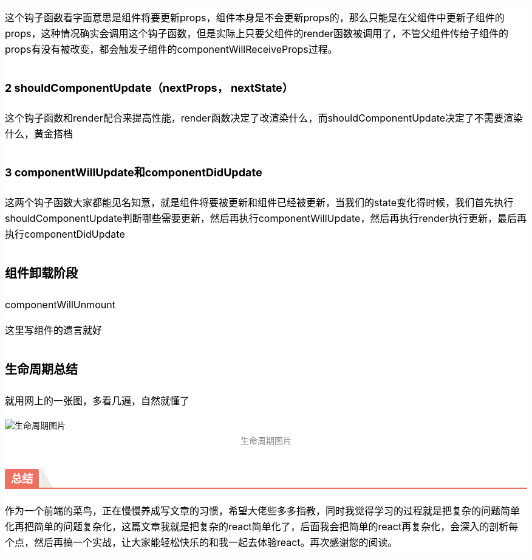 <p data-tool="mdnice编辑器" style="font-size: 16px; padding-top: 8px; padding-bottom: 8px; margin: 0; line-height: 26px; color: black;">这个钩子函数看字面意思是组件将要更新props，组件本身是不会更新props的，那么只能是在父组件中更新子组件的props，这种情况确实会调用这个钩子函数，但是实际上只要父组件的render函数被调用了，不管父组件传给子组件的props有没有被改变，都会触发子组件的componentWillReceiveProps过程。</p>
<h4 data-tool="mdnice编辑器" style="margin-top: 30px; margin-bottom: 15px; padding: 0px; font-weight: bold; color: black; font-size: 18px;"><span class="prefix" style="display: none;"></span><span class="content">2 shouldComponentUpdate（nextProps， nextState）</span><span class="suffix" style="display: none;"></span></h4>
<p data-tool="mdnice编辑器" style="font-size: 16px; padding-top: 8px; padding-bottom: 8px; margin: 0; line-height: 26px; color: black;">这个钩子函数和render配合来提高性能，render函数决定了改渲染什么，而shouldComponentUpdate决定了不需要渲染什么，黄金搭档</p>
<h4 data-tool="mdnice编辑器" style="margin-top: 30px; margin-bottom: 15px; padding: 0px; font-weight: bold; color: black; font-size: 18px;"><span class="prefix" style="display: none;"></span><span class="content">3 componentWillUpdate和componentDidUpdate</span><span class="suffix" style="display: none;"></span></h4>
<p data-tool="mdnice编辑器" style="font-size: 16px; padding-top: 8px; padding-bottom: 8px; margin: 0; line-height: 26px; color: black;">这两个钩子函数大家都能见名知意，就是组件将要被更新和组件已经被更新，当我们的state变化得时候，我们首先执行shouldComponentUpdate判断哪些需要更新，然后再执行componentWillUpdate，然后再执行render执行更新，最后再执行componentDidUpdate</p>
<h3 data-tool="mdnice编辑器" style="margin-top: 30px; margin-bottom: 15px; padding: 0px; font-weight: bold; color: black; font-size: 20px;"><span class="prefix" style="display: none;"></span><span class="content">组件卸载阶段</span><span class="suffix" style="display: none;"></span></h3>
<p data-tool="mdnice编辑器" style="font-size: 16px; padding-top: 8px; padding-bottom: 8px; margin: 0; line-height: 26px; color: black;">componentWillUnmount</p>
<p data-tool="mdnice编辑器" style="font-size: 16px; padding-top: 8px; padding-bottom: 8px; margin: 0; line-height: 26px; color: black;">这里写组件的遗言就好</p>
<h3 data-tool="mdnice编辑器" style="margin-top: 30px; margin-bottom: 15px; padding: 0px; font-weight: bold; color: black; font-size: 20px;"><span class="prefix" style="display: none;"></span><span class="content">生命周期总结</span><span class="suffix" style="display: none;"></span></h3>
<p data-tool="mdnice编辑器" style="font-size: 16px; padding-top: 8px; padding-bottom: 8px; margin: 0; line-height: 26px; color: black;">就用网上的一张图，多看几遍，自然就懂了</p>
<figure data-tool="mdnice编辑器" style="margin: 0; margin-top: 10px; margin-bottom: 10px;"><img src="https://user-gold-cdn.xitu.io/2020/4/22/171a14bd8f210714?w=500&amp;h=397&amp;f=jpeg&amp;s=18996" alt="生命周期图片" style="display: block; margin: 0 auto; max-width: 100%;"><figcaption style="margin-top: 5px; text-align: center; color: #888; font-size: 14px;">生命周期图片</figcaption></figure>
<h2 data-tool="mdnice编辑器" style="margin-top: 30px; margin-bottom: 15px; padding: 0px; font-weight: bold; color: black; border-bottom: 2px solid rgb(239, 112, 96); font-size: 1.3em;"><span class="prefix" style="display: none;"></span><span class="content" style="display: inline-block; font-weight: bold; background: rgb(239, 112, 96); color: #ffffff; padding: 3px 10px 1px; border-top-right-radius: 3px; border-top-left-radius: 3px; margin-right: 3px;">总结</span><span class="suffix"></span><span style="display: inline-block; vertical-align: bottom; border-bottom: 36px solid #efebe9; border-right: 20px solid transparent;"> </span></h2>
<p data-tool="mdnice编辑器" style="font-size: 16px; padding-top: 8px; padding-bottom: 8px; margin: 0; line-height: 26px; color: black;">作为一个前端的菜鸟，正在慢慢养成写文章的习惯，希望大佬些多多指教，同时我觉得学习的过程就是把复杂的问题简单化再把简单的问题复杂化，这篇文章我就是把复杂的react简单化了，后面我会把简单的react再复杂化，会深入的剖析每个点，然后再搞一个实战，让大家能轻松快乐的和我一起去体验react。再次感谢您的阅读。</p>
</section>




